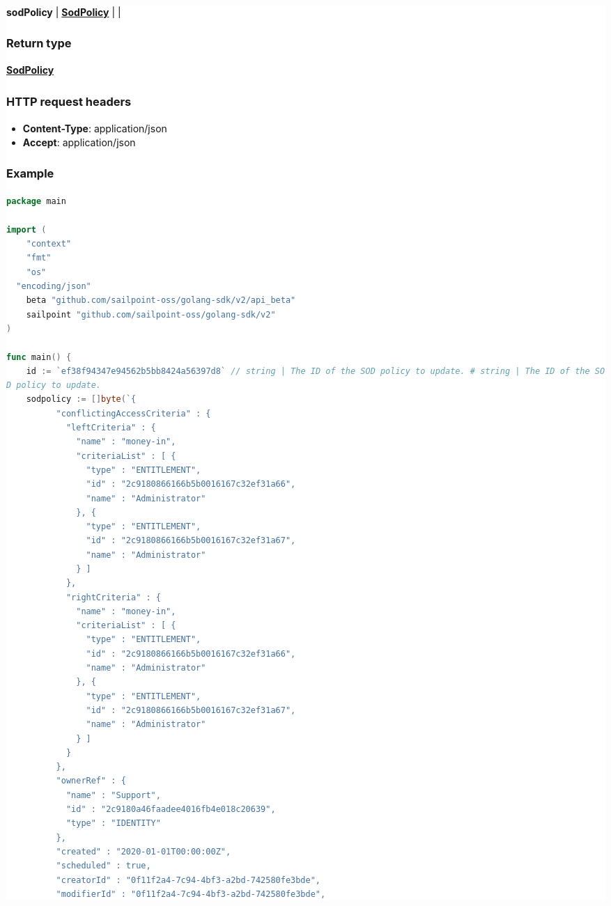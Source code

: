 **sodPolicy** | [**SodPolicy**](../models/sod-policy) | |

### Return type

[**SodPolicy**](../models/sod-policy)

### HTTP request headers

- **Content-Type**: application/json
- **Accept**: application/json

### Example

```go
package main

import (
	"context"
	"fmt"
	"os"
  "encoding/json"
    beta "github.com/sailpoint-oss/golang-sdk/v2/api_beta"
	sailpoint "github.com/sailpoint-oss/golang-sdk/v2"
)

func main() {
    id := `ef38f94347e94562b5bb8424a56397d8` // string | The ID of the SOD policy to update. # string | The ID of the SOD policy to update.
    sodpolicy := []byte(`{
          "conflictingAccessCriteria" : {
            "leftCriteria" : {
              "name" : "money-in",
              "criteriaList" : [ {
                "type" : "ENTITLEMENT",
                "id" : "2c9180866166b5b0016167c32ef31a66",
                "name" : "Administrator"
              }, {
                "type" : "ENTITLEMENT",
                "id" : "2c9180866166b5b0016167c32ef31a67",
                "name" : "Administrator"
              } ]
            },
            "rightCriteria" : {
              "name" : "money-in",
              "criteriaList" : [ {
                "type" : "ENTITLEMENT",
                "id" : "2c9180866166b5b0016167c32ef31a66",
                "name" : "Administrator"
              }, {
                "type" : "ENTITLEMENT",
                "id" : "2c9180866166b5b0016167c32ef31a67",
                "name" : "Administrator"
              } ]
            }
          },
          "ownerRef" : {
            "name" : "Support",
            "id" : "2c9180a46faadee4016fb4e018c20639",
            "type" : "IDENTITY"
          },
          "created" : "2020-01-01T00:00:00Z",
          "scheduled" : true,
          "creatorId" : "0f11f2a4-7c94-4bf3-a2bd-742580fe3bde",
          "modifierId" : "0f11f2a4-7c94-4bf3-a2bd-742580fe3bde",
```